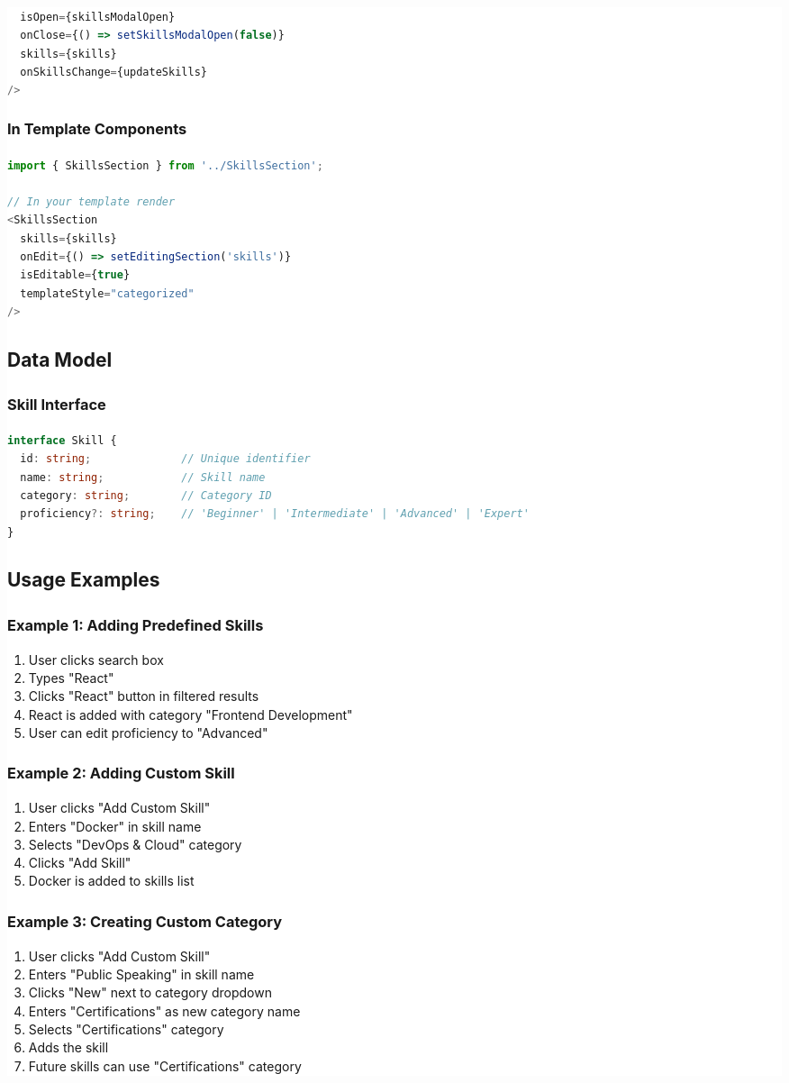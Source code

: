 ```typescript
  isOpen={skillsModalOpen}
  onClose={() => setSkillsModalOpen(false)}
  skills={skills}
  onSkillsChange={updateSkills}
/>
```

### In Template Components

```typescript
import { SkillsSection } from '../SkillsSection';

// In your template render
<SkillsSection
  skills={skills}
  onEdit={() => setEditingSection('skills')}
  isEditable={true}
  templateStyle="categorized"
/>
```

## Data Model

### Skill Interface
```typescript
interface Skill {
  id: string;              // Unique identifier
  name: string;            // Skill name
  category: string;        // Category ID
  proficiency?: string;    // 'Beginner' | 'Intermediate' | 'Advanced' | 'Expert'
}
```

## Usage Examples

### Example 1: Adding Predefined Skills
1. User clicks search box
2. Types "React"
3. Clicks "React" button in filtered results
4. React is added with category "Frontend Development"
5. User can edit proficiency to "Advanced"

### Example 2: Adding Custom Skill
1. User clicks "Add Custom Skill"
2. Enters "Docker" in skill name
3. Selects "DevOps & Cloud" category
4. Clicks "Add Skill"
5. Docker is added to skills list

### Example 3: Creating Custom Category
1. User clicks "Add Custom Skill"
2. Enters "Public Speaking" in skill name
3. Clicks "New" next to category dropdown
4. Enters "Certifications" as new category name
5. Selects "Certifications" category
6. Adds the skill
7. Future skills can use "Certifications" category
